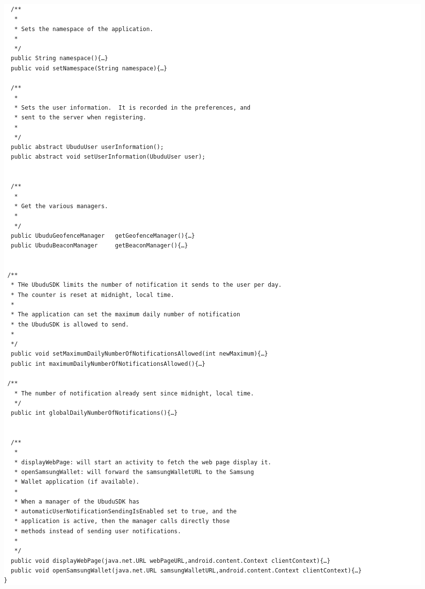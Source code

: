 
      /**
       *
       * Sets the namespace of the application. 
       *
       */
      public String namespace(){…}
      public void setNamespace(String namespace){…}

      /**
       *
       * Sets the user information.  It is recorded in the preferences, and
       * sent to the server when registering.
       *
       */
      public abstract UbuduUser userInformation();
      public abstract void setUserInformation(UbuduUser user);


      /**
       *
       * Get the various managers.
       *
       */
      public UbuduGeofenceManager   getGeofenceManager(){…}
      public UbuduBeaconManager     getBeaconManager(){…}


     /**
      * THe UbuduSDK limits the number of notification it sends to the user per day.
      * The counter is reset at midnight, local time.
      *
      * The application can set the maximum daily number of notification
      * the UbuduSDK is allowed to send.
      *
      */
      public void setMaximumDailyNumberOfNotificationsAllowed(int newMaximum){…}
      public int maximumDailyNumberOfNotificationsAllowed(){…}

     /**
       * The number of notification already sent since midnight, local time.
       */
      public int globalDailyNumberOfNotifications(){…}


      /**
       *
       * displayWebPage: will start an activity to fetch the web page display it.
       * openSamsungWallet: will forward the samsungWalletURL to the Samsung
       * Wallet application (if available).
       *
       * When a manager of the UbuduSDK has
       * automaticUserNotificationSendingIsEnabled set to true, and the
       * application is active, then the manager calls directly those
       * methods instead of sending user notifications.
       *
       */
      public void displayWebPage(java.net.URL webPageURL,android.content.Context clientContext){…}
      public void openSamsungWallet(java.net.URL samsungWalletURL,android.content.Context clientContext){…}
    }
